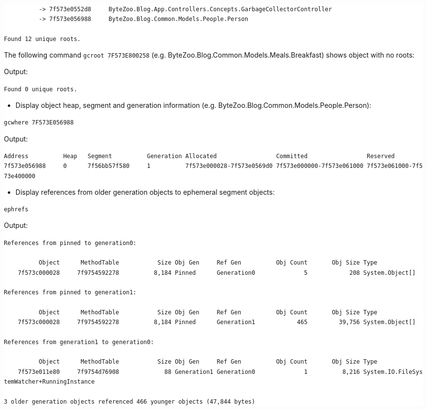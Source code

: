 ```
          -> 7f573e0552d8     ByteZoo.Blog.App.Controllers.Concepts.GarbageCollectorController 
          -> 7f573e056988     ByteZoo.Blog.Common.Models.People.Person 

Found 12 unique roots.
```

The following command `gcroot 7F573E800258` (e.g. ByteZoo.Blog.Common.Models.Meals.Breakfast) shows object with no roots:

Output:
```
Found 0 unique roots.
```

* Display object heap, segment and generation information (e.g. ByteZoo.Blog.Common.Models.People.Person):

```
gcwhere 7F573E056988
```

Output:
```
Address          Heap   Segment          Generation Allocated                 Committed                 Reserved                 
7f573e056988     0      7f56bb57f580     1          7f573e000028-7f573e0569d0 7f573e000000-7f573e061000 7f573e061000-7f573e400000
```

* Display references from older generation objects to ephemeral segment objects:

```
ephrefs
```

Output:
```
References from pinned to generation0:

          Object      MethodTable           Size Obj Gen     Ref Gen          Obj Count       Obj Size Type
    7f573c000028     7f9754592278          8,184 Pinned      Generation0              5            208 System.Object[]

References from pinned to generation1:

          Object      MethodTable           Size Obj Gen     Ref Gen          Obj Count       Obj Size Type
    7f573c000028     7f9754592278          8,184 Pinned      Generation1            465         39,756 System.Object[]

References from generation1 to generation0:

          Object      MethodTable           Size Obj Gen     Ref Gen          Obj Count       Obj Size Type
    7f573e011e80     7f9754d76908             88 Generation1 Generation0              1          8,216 System.IO.FileSystemWatcher+RunningInstance

3 older generation objects referenced 466 younger objects (47,844 bytes)
```
